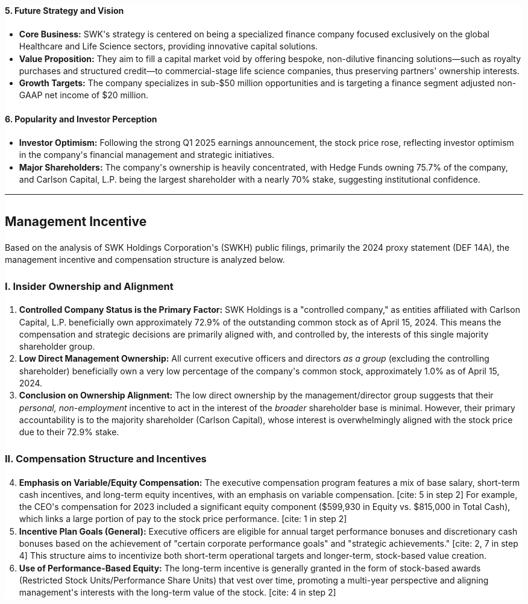 #### 5. Future Strategy and Vision
*   **Core Business:** SWK's strategy is centered on being a specialized finance company focused exclusively on the global Healthcare and Life Science sectors, providing innovative capital solutions.
*   **Value Proposition:** They aim to fill a capital market void by offering bespoke, non-dilutive financing solutions—such as royalty purchases and structured credit—to commercial-stage life science companies, thus preserving partners' ownership interests.
*   **Growth Targets:** The company specializes in sub-$50 million opportunities and is targeting a finance segment adjusted non-GAAP net income of $20 million.

#### 6. Popularity and Investor Perception
*   **Investor Optimism:** Following the strong Q1 2025 earnings announcement, the stock price rose, reflecting investor optimism in the company's financial management and strategic initiatives.
*   **Major Shareholders:** The company's ownership is heavily concentrated, with Hedge Funds owning 75.7% of the company, and Carlson Capital, L.P. being the largest shareholder with a nearly 70% stake, suggesting institutional confidence.

---

## Management Incentive

Based on the analysis of SWK Holdings Corporation's (SWKH) public filings, primarily the 2024 proxy statement (DEF 14A), the management incentive and compensation structure is analyzed below.

### I. Insider Ownership and Alignment

1.  **Controlled Company Status is the Primary Factor:** SWK Holdings is a "controlled company," as entities affiliated with Carlson Capital, L.P. beneficially own approximately 72.9% of the outstanding common stock as of April 15, 2024. This means the compensation and strategic decisions are primarily aligned with, and controlled by, the interests of this single majority shareholder group.
2.  **Low Direct Management Ownership:** All current executive officers and directors *as a group* (excluding the controlling shareholder) beneficially own a very low percentage of the company's common stock, approximately 1.0% as of April 15, 2024.
3.  **Conclusion on Ownership Alignment:** The low direct ownership by the management/director group suggests that their *personal, non-employment* incentive to act in the interest of the *broader* shareholder base is minimal. However, their primary accountability is to the majority shareholder (Carlson Capital), whose interest is overwhelmingly aligned with the stock price due to their 72.9% stake.

### II. Compensation Structure and Incentives

4.  **Emphasis on Variable/Equity Compensation:** The executive compensation program features a mix of base salary, short-term cash incentives, and long-term equity incentives, with an emphasis on variable compensation. [cite: 5 in step 2] For example, the CEO's compensation for 2023 included a significant equity component ($599,930 in Equity vs. $815,000 in Total Cash), which links a large portion of pay to the stock price performance. [cite: 1 in step 2]
5.  **Incentive Plan Goals (General):** Executive officers are eligible for annual target performance bonuses and discretionary cash bonuses based on the achievement of "certain corporate performance goals" and "strategic achievements." [cite: 2, 7 in step 4] This structure aims to incentivize both short-term operational targets and longer-term, stock-based value creation.
6.  **Use of Performance-Based Equity:** The long-term incentive is generally granted in the form of stock-based awards (Restricted Stock Units/Performance Share Units) that vest over time, promoting a multi-year perspective and aligning management's interests with the long-term value of the stock. [cite: 4 in step 2]
